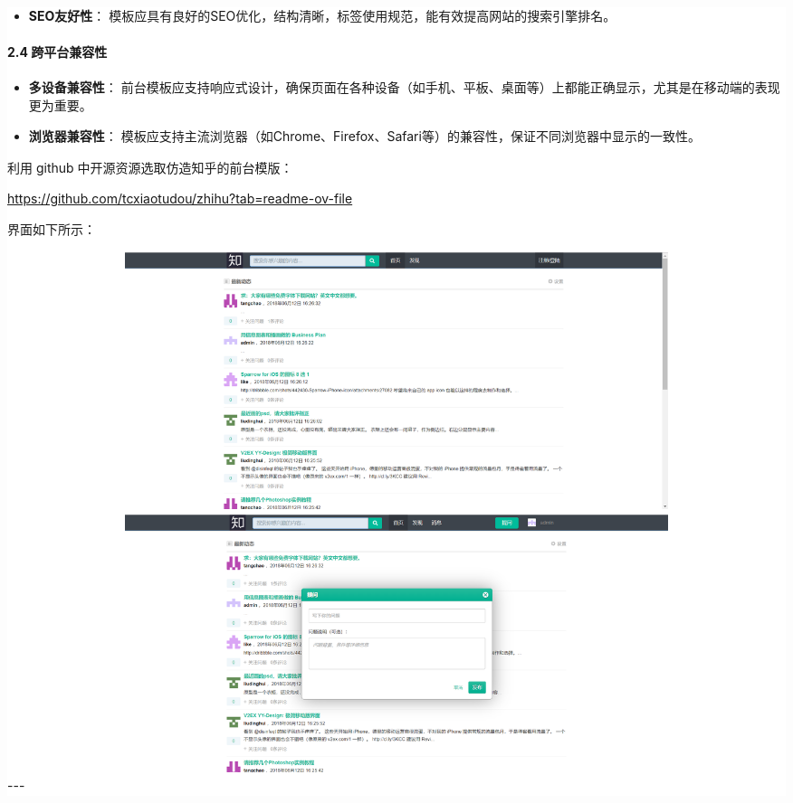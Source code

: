 - **SEO友好性**：
  模板应具有良好的SEO优化，结构清晰，标签使用规范，能有效提高网站的搜索引擎排名。

#### 2.4 跨平台兼容性
- **多设备兼容性**：
  前台模板应支持响应式设计，确保页面在各种设备（如手机、平板、桌面等）上都能正确显示，尤其是在移动端的表现更为重要。
  
- **浏览器兼容性**：
  模板应支持主流浏览器（如Chrome、Firefox、Safari等）的兼容性，保证不同浏览器中显示的一致性。
  
利用 github 中开源资源选取仿造知乎的前台模版：

https://github.com/tcxiaotudou/zhihu?tab=readme-ov-file

界面如下所示：

   <div align=center>
         <img src="evidImages/首页.png" alt="GET_Req" width="600">
         <img src="evidImages/发表问题.png" alt="GET_Req" width="600">
    </div>
---


